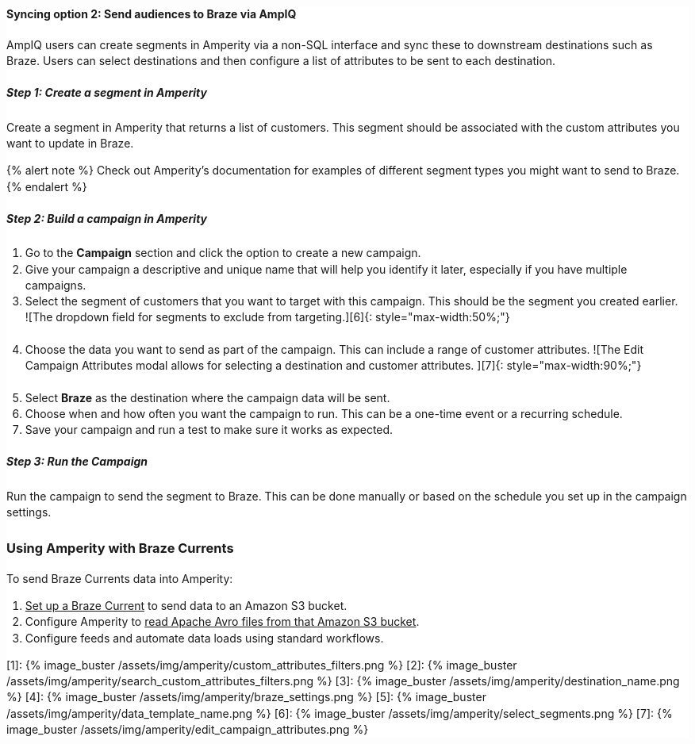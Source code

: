 #### Syncing option 2: Send audiences to Braze via AmpIQ

AmpIQ users can create segments in Amperity via a non-SQL interface and sync these to downstream destinations such as Braze. Users can select destinations and then configure a list of attributes to be sent to each destination.

##### Step 1: Create a segment in Amperity 

Create a segment in Amperity that returns a list of customers. This segment should be associated with the custom attributes you want to update in Braze.

{% alert note %}
Check out Amperity’s documentation for examples of different segment types you might want to send to Braze.
{% endalert %}

##### Step 2: Build a campaign in Amperity

1. Go to the **Campaign** section and click the option to create a new campaign.
2. Give your campaign a descriptive and unique name that will help you identify it later, especially if you have multiple campaigns.
3. Select the segment of customers that you want to target with this campaign. This should be the segment you created earlier. <br>![The dropdown field for segments to exclude from targeting.][6]{: style="max-width:50%;"}<br><br>
4. Choose the data you want to send as part of the campaign. This can include a range of customer attributes. ![The Edit Campaign Attributes modal allows for selecting a destination and customer attributes. ][7]{: style="max-width:90%;"}<br><br>
5. Select **Braze** as the destination where the campaign data will be sent.
6. Choose when and how often you want the campaign to run. This can be a one-time event or a recurring schedule.
7. Save your campaign and run a test to make sure it works as expected.

##### Step 3: Run the Campaign

Run the campaign to send the segment to Braze. This can be done manually or based on the schedule you set up in the campaign settings.


### Using Amperity with Braze Currents
To send Braze Currents data into Amperity:
1. [Set up a Braze Current]({{site.baseurl}}/user_guide/data_and_analytics/braze_currents/setting_up_currents/) to send data to an Amazon S3 bucket.
2. Configure Amperity to [read Apache Avro files from that Amazon S3 bucket](https://docs.amperity.com/datagrid/source_amazon_s3.html).
3. Configure feeds and automate data loads using standard workflows.

[1]: {% image_buster /assets/img/amperity/custom_attributes_filters.png %}
[2]: {% image_buster /assets/img/amperity/search_custom_attributes_filters.png %}
[3]: {% image_buster /assets/img/amperity/destination_name.png %}
[4]: {% image_buster /assets/img/amperity/braze_settings.png %}
[5]: {% image_buster /assets/img/amperity/data_template_name.png %}
[6]: {% image_buster /assets/img/amperity/select_segments.png %}
[7]: {% image_buster /assets/img/amperity/edit_campaign_attributes.png %}
